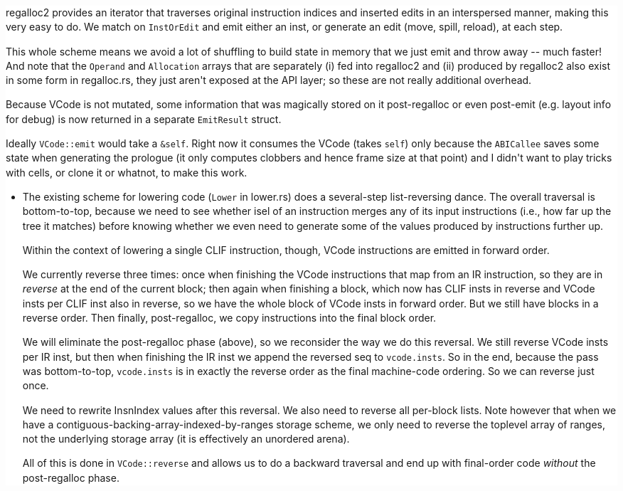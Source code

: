   regalloc2 provides an iterator that traverses original instruction
  indices and inserted edits in an interspersed manner, making this
  very easy to do. We match on `InstOrEdit` and emit either an inst,
  or generate an edit (move, spill, reload), at each step.
  
  This whole scheme means we avoid a lot of shuffling to build state
  in memory that we just emit and throw away -- much faster! And note
  that the `Operand` and `Allocation` arrays that are separately (i)
  fed into regalloc2 and (ii) produced by regalloc2 also exist in some
  form in regalloc.rs, they just aren't exposed at the API layer; so
  these are not really additional overhead.
  
  Because VCode is not mutated, some information that was magically
  stored on it post-regalloc or even post-emit (e.g. layout info for
  debug) is now returned in a separate `EmitResult` struct.
  
  Ideally `VCode::emit` would take a `&self`. Right now it consumes
  the VCode (takes `self`) only because the `ABICallee` saves some
  state when generating the prologue (it only computes clobbers and
  hence frame size at that point) and I didn't want to play tricks
  with cells, or clone it or whatnot, to make this work.

- The existing scheme for lowering code (`Lower` in lower.rs) does a
  several-step list-reversing dance. The overall traversal is
  bottom-to-top, because we need to see whether isel of an instruction
  merges any of its input instructions (i.e., how far up the tree it
  matches) before knowing whether we even need to generate some of the
  values produced by instructions further up.
  
  Within the context of lowering a single CLIF instruction, though,
  VCode instructions are emitted in forward order.
  
  We currently reverse three times: once when finishing the VCode
  instructions that map from an IR instruction, so they are in
  *reverse* at the end of the current block; then again when finishing
  a block, which now has CLIF insts in reverse and VCode insts per
  CLIF inst also in reverse, so we have the whole block of VCode insts
  in forward order. But we still have blocks in a reverse order. Then
  finally, post-regalloc, we copy instructions into the final block
  order.
  
  We will eliminate the post-regalloc phase (above), so we reconsider
  the way we do this reversal. We still reverse VCode insts per IR
  inst, but then when finishing the IR inst we append the reversed seq
  to `vcode.insts`. So in the end, because the pass was bottom-to-top,
  `vcode.insts` is in exactly the reverse order as the final
  machine-code ordering. So we can reverse just once.
  
  We need to rewrite InsnIndex values after this reversal. We also
  need to reverse all per-block lists. Note however that when we have
  a contiguous-backing-array-indexed-by-ranges storage scheme, we only
  need to reverse the toplevel array of ranges, not the underlying
  storage array (it is effectively an unordered arena).
  
  All of this is done in `VCode::reverse` and allows us to do a
  backward traversal and end up with final-order code *without* the
  post-regalloc phase.
  
